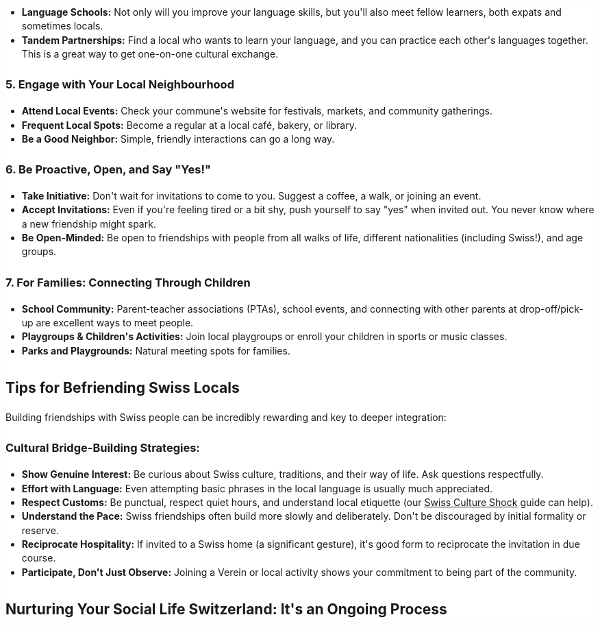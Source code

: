 * **Language Schools:** Not only will you improve your language skills, but you'll also meet fellow learners, both expats and sometimes locals.
* **Tandem Partnerships:** Find a local who wants to learn your language, and you can practice each other's languages together. This is a great way to get one-on-one cultural exchange.

### 5. Engage with Your Local Neighbourhood

* **Attend Local Events:** Check your commune's website for festivals, markets, and community gatherings.
* **Frequent Local Spots:** Become a regular at a local café, bakery, or library.
* **Be a Good Neighbor:** Simple, friendly interactions can go a long way.

### 6. Be Proactive, Open, and Say "Yes!"

* **Take Initiative:** Don't wait for invitations to come to you. Suggest a coffee, a walk, or joining an event.
* **Accept Invitations:** Even if you're feeling tired or a bit shy, push yourself to say "yes" when invited out. You never know where a new friendship might spark.
* **Be Open-Minded:** Be open to friendships with people from all walks of life, different nationalities (including Swiss!), and age groups.

### 7. For Families: Connecting Through Children

* **School Community:** Parent-teacher associations (PTAs), school events, and connecting with other parents at drop-off/pick-up are excellent ways to meet people.
* **Playgroups & Children's Activities:** Join local playgroups or enroll your children in sports or music classes.
* **Parks and Playgrounds:** Natural meeting spots for families.

## Tips for Befriending Swiss Locals

Building friendships with Swiss people can be incredibly rewarding and key to deeper integration:

### Cultural Bridge-Building Strategies:

* **Show Genuine Interest:** Be curious about Swiss culture, traditions, and their way of life. Ask questions respectfully.
* **Effort with Language:** Even attempting basic phrases in the local language is usually much appreciated.
* **Respect Customs:** Be punctual, respect quiet hours, and understand local etiquette (our [Swiss Culture Shock](/blog/swiss-culture-shock-customs-etiquette-guide) guide can help).
* **Understand the Pace:** Swiss friendships often build more slowly and deliberately. Don't be discouraged by initial formality or reserve.
* **Reciprocate Hospitality:** If invited to a Swiss home (a significant gesture), it's good form to reciprocate the invitation in due course.
* **Participate, Don't Just Observe:** Joining a Verein or local activity shows your commitment to being part of the community.

## Nurturing Your Social Life Switzerland: It's an Ongoing Process
